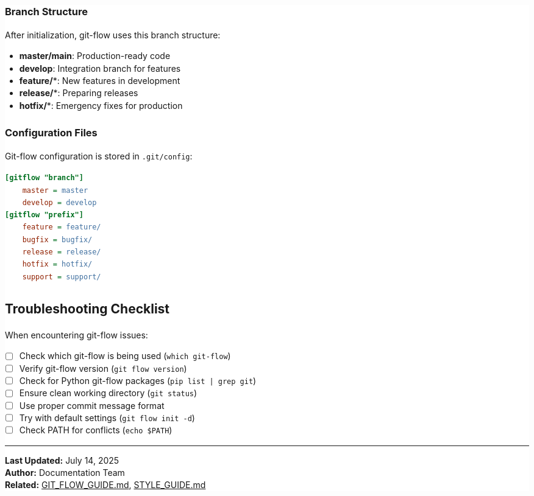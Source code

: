### Branch Structure

After initialization, git-flow uses this branch structure:

- **master/main**: Production-ready code
- **develop**: Integration branch for features
- **feature/***: New features in development
- **release/***: Preparing releases
- **hotfix/***: Emergency fixes for production

### Configuration Files

Git-flow configuration is stored in `.git/config`:

```ini
[gitflow "branch"]
    master = master
    develop = develop
[gitflow "prefix"]
    feature = feature/
    bugfix = bugfix/
    release = release/
    hotfix = hotfix/
    support = support/
```

## Troubleshooting Checklist

When encountering git-flow issues:

- [ ] Check which git-flow is being used (`which git-flow`)
- [ ] Verify git-flow version (`git flow version`)
- [ ] Check for Python git-flow packages (`pip list | grep git`)
- [ ] Ensure clean working directory (`git status`)
- [ ] Use proper commit message format
- [ ] Try with default settings (`git flow init -d`)
- [ ] Check PATH for conflicts (`echo $PATH`)

---

**Last Updated:** July 14, 2025  
**Author:** Documentation Team  
**Related:** [GIT_FLOW_GUIDE.md](./GIT_FLOW_GUIDE.md), [STYLE_GUIDE.md](./STYLE_GUIDE.md)
